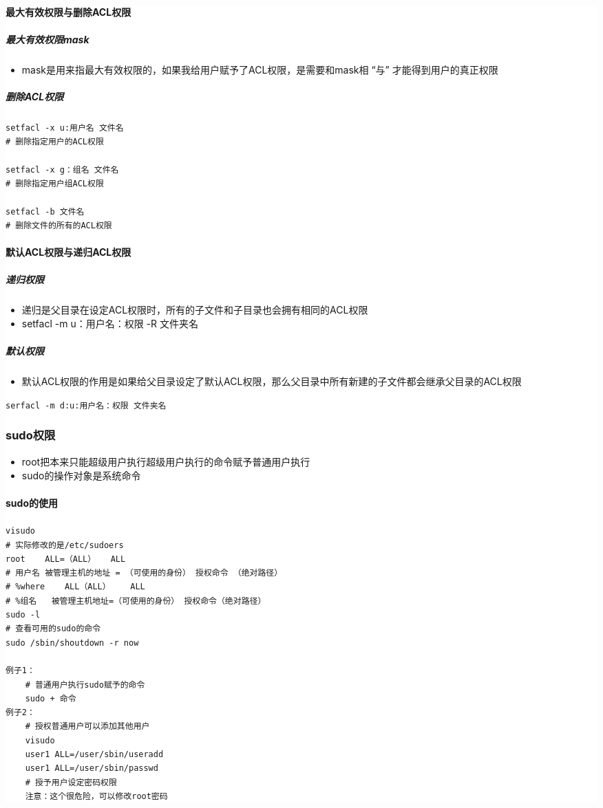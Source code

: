 #### 最大有效权限与删除ACL权限

##### 最大有效权限mask

- mask是用来指最大有效权限的，如果我给用户赋予了ACL权限，是需要和mask相 “与” 才能得到用户的真正权限

##### 删除ACL权限

```shell
setfacl -x u:用户名 文件名
# 删除指定用户的ACL权限

setfacl -x g：组名 文件名
# 删除指定用户组ACL权限

setfacl -b 文件名
# 删除文件的所有的ACL权限
```

#### 默认ACL权限与递归ACL权限

##### 递归权限

- 递归是父目录在设定ACL权限时，所有的子文件和子目录也会拥有相同的ACL权限
- setfacl -m u：用户名：权限 -R 文件夹名

##### 默认权限

- 默认ACL权限的作用是如果给父目录设定了默认ACL权限，那么父目录中所有新建的子文件都会继承父目录的ACL权限

```shell
serfacl -m d:u:用户名：权限 文件夹名
```

### sudo权限

- root把本来只能超级用户执行超级用户执行的命令赋予普通用户执行
- sudo的操作对象是系统命令

#### sudo的使用

```shell
visudo
# 实际修改的是/etc/sudoers
root 	ALL=（ALL）  	ALL
# 用户名 被管理主机的地址 = （可使用的身份） 授权命令 （绝对路径）
# %where	ALL（ALL）	ALL
# %组名	被管理主机地址=（可使用的身份） 授权命令（绝对路径）
sudo -l
# 查看可用的sudo的命令
sudo /sbin/shoutdown -r now

例子1：
	# 普通用户执行sudo赋予的命令
	sudo + 命令
例子2：
	# 授权普通用户可以添加其他用户
	visudo
	user1 ALL=/user/sbin/useradd
	user1 ALL=/user/sbin/passwd
	# 授予用户设定密码权限
	注意：这个很危险，可以修改root密码
```
